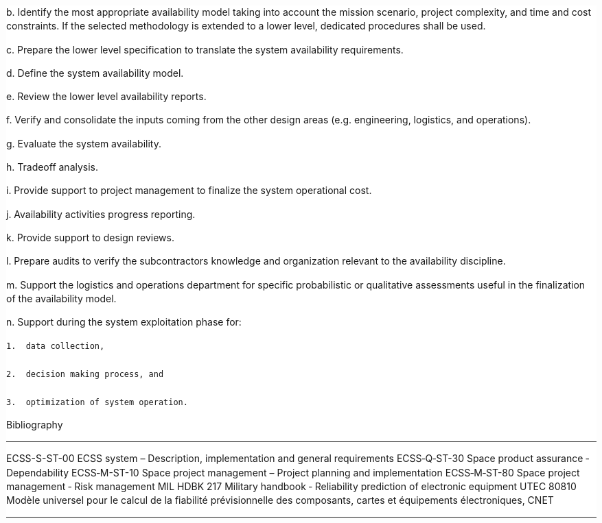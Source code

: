 b.  Identify the most appropriate availability model taking into account
    the mission scenario, project complexity, and time and cost
    constraints. If the selected methodology is extended to a lower
    level, dedicated procedures shall be used.

c.  Prepare the lower level specification to translate the system
    availability requirements.

d.  Define the system availability model.

e.  Review the lower level availability reports.

f.  Verify and consolidate the inputs coming from the other design areas
    (e.g. engineering, logistics, and operations).

g.  Evaluate the system availability.

h.  Trade­off analysis.

i.  Provide support to project management to finalize the system
    operational cost.

j.  Availability activities progress reporting.

k.  Provide support to design reviews.

l.  Prepare audits to verify the subcontractors knowledge and
    organization relevant to the availability discipline.

m.  Support the logistics and operations department for specific
    probabilistic or qualitative assessments useful in the finalization
    of the availability model.

n.  Support during the system exploitation phase for:

    1.  data collection,

    2.  decision making process, and

    3.  optimization of system operation.

 Bibliography

  -------------- --------------------------------------------------------------------------------------------------------------------------
  ECSS-S-ST-00   ECSS system – Description, implementation and general requirements
  ECSS‑Q‑ST-30   Space product assurance ‑ Dependability
  ECSS‑M-ST-10   Space project management – Project planning and implementation
  ECSS‑M‑ST-80   Space project management ‑ Risk management
  MIL HDBK 217   Military handbook ‑ Reliability prediction of electronic equipment
  UTEC 80810     Modèle universel pour le calcul de la fiabilité prévisionnelle des composants, cartes et équipements électroniques, CNET
  -------------- --------------------------------------------------------------------------------------------------------------------------

[^1]: ^)^ For programme phases see ECSS‑M-ST-10.
